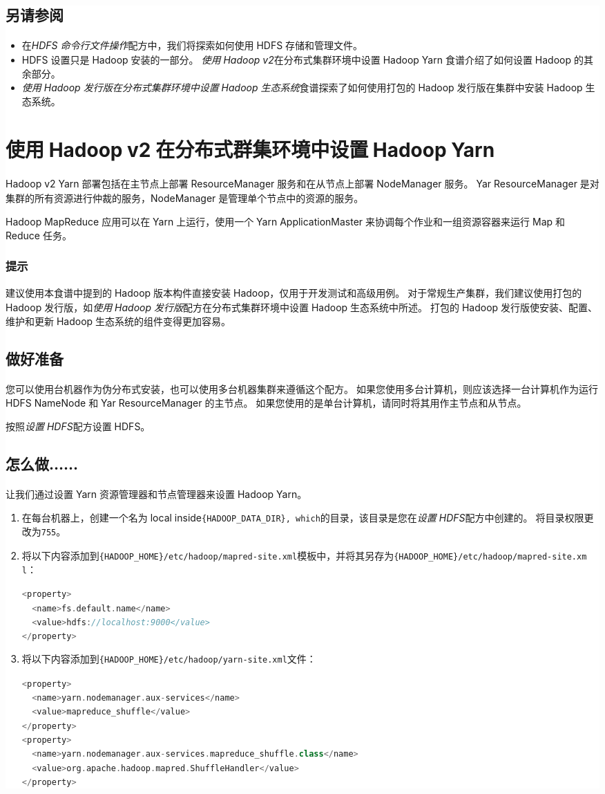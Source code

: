 ## 另请参阅

*   在*HDFS 命令行文件操作*配方中，我们将探索如何使用 HDFS 存储和管理文件。
*   HDFS 设置只是 Hadoop 安装的一部分。 *使用 Hadoop v2*在分布式集群环境中设置 Hadoop Yarn 食谱介绍了如何设置 Hadoop 的其余部分。
*   *使用 Hadoop 发行版在分布式集群环境中设置 Hadoop 生态系统*食谱探索了如何使用打包的 Hadoop 发行版在集群中安装 Hadoop 生态系统。

# 使用 Hadoop v2 在分布式群集环境中设置 Hadoop Yarn

Hadoop v2 Yarn 部署包括在主节点上部署 ResourceManager 服务和在从节点上部署 NodeManager 服务。 Yar ResourceManager 是对集群的所有资源进行仲裁的服务，NodeManager 是管理单个节点中的资源的服务。

Hadoop MapReduce 应用可以在 Yarn 上运行，使用一个 Yarn ApplicationMaster 来协调每个作业和一组资源容器来运行 Map 和 Reduce 任务。

### 提示

建议使用本食谱中提到的 Hadoop 版本构件直接安装 Hadoop，仅用于开发测试和高级用例。 对于常规生产集群，我们建议使用打包的 Hadoop 发行版，如*使用 Hadoop 发行版*配方在分布式集群环境中设置 Hadoop 生态系统中所述。 打包的 Hadoop 发行版使安装、配置、维护和更新 Hadoop 生态系统的组件变得更加容易。

## 做好准备

您可以使用台机器作为伪分布式安装，也可以使用多台机器集群来遵循这个配方。 如果您使用多台计算机，则应该选择一台计算机作为运行 HDFS NameNode 和 Yar ResourceManager 的主节点。 如果您使用的是单台计算机，请同时将其用作主节点和从节点。

按照*设置 HDFS*配方设置 HDFS。

## 怎么做……

让我们通过设置 Yarn 资源管理器和节点管理器来设置 Hadoop Yarn。

1.  在每台机器上，创建一个名为 local inside`{HADOOP_DATA_DIR}, which`的目录，该目录是您在*设置 HDFS*配方中创建的。 将目录权限更改为`755`。
2.  将以下内容添加到`{HADOOP_HOME}/etc/hadoop/mapred-site.xml`模板中，并将其另存为`{HADOOP_HOME}/etc/hadoop/mapred-site.xml`：

    ```scala
    <property>
      <name>fs.default.name</name>
      <value>hdfs://localhost:9000</value>
    </property>
    ```

3.  将以下内容添加到`{HADOOP_HOME}/etc/hadoop/yarn-site.xml`文件：

    ```scala
    <property>
      <name>yarn.nodemanager.aux-services</name>
      <value>mapreduce_shuffle</value>
    </property>
    <property>
      <name>yarn.nodemanager.aux-services.mapreduce_shuffle.class</name>
      <value>org.apache.hadoop.mapred.ShuffleHandler</value>
    </property>
    ```
